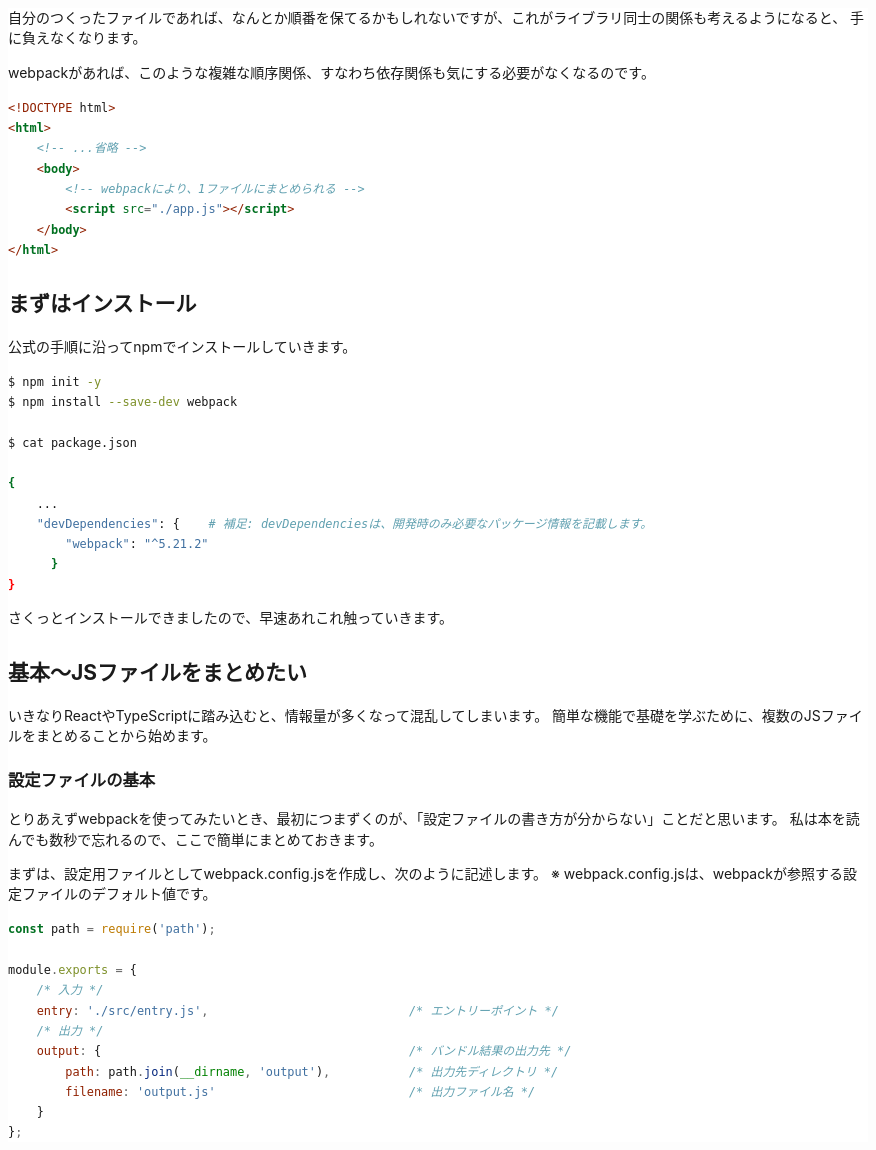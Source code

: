 自分のつくったファイルであれば、なんとか順番を保てるかもしれないですが、これがライブラリ同士の関係も考えるようになると、
手に負えなくなります。

webpackがあれば、このような複雑な順序関係、すなわち依存関係も気にする必要がなくなるのです。

```HTML
<!DOCTYPE html>
<html>
    <!-- ...省略 -->
    <body>
        <!-- webpackにより、1ファイルにまとめられる -->
        <script src="./app.js"></script>
    </body>
</html>
```


## まずはインストール

公式の手順に沿ってnpmでインストールしていきます。

```zsh
$ npm init -y
$ npm install --save-dev webpack

$ cat package.json

{
    ...
    "devDependencies": {    # 補足: devDependenciesは、開発時のみ必要なパッケージ情報を記載します。
        "webpack": "^5.21.2"
      }
}
```

さくっとインストールできましたので、早速あれこれ触っていきます。


## 基本〜JSファイルをまとめたい

いきなりReactやTypeScriptに踏み込むと、情報量が多くなって混乱してしまいます。
簡単な機能で基礎を学ぶために、複数のJSファイルをまとめることから始めます。

### 設定ファイルの基本

とりあえずwebpackを使ってみたいとき、最初につまずくのが、「設定ファイルの書き方が分からない」ことだと思います。
私は本を読んでも数秒で忘れるので、ここで簡単にまとめておきます。

まずは、設定用ファイルとしてwebpack.config.jsを作成し、次のように記述します。
※ webpack.config.jsは、webpackが参照する設定ファイルのデフォルト値です。

```JavaScript
const path = require('path');

module.exports = {
    /* 入力 */
    entry: './src/entry.js',                            /* エントリーポイント */
    /* 出力 */
    output: {                                           /* バンドル結果の出力先 */
        path: path.join(__dirname, 'output'),           /* 出力先ディレクトリ */
        filename: 'output.js'                           /* 出力ファイル名 */
    }
};
```
